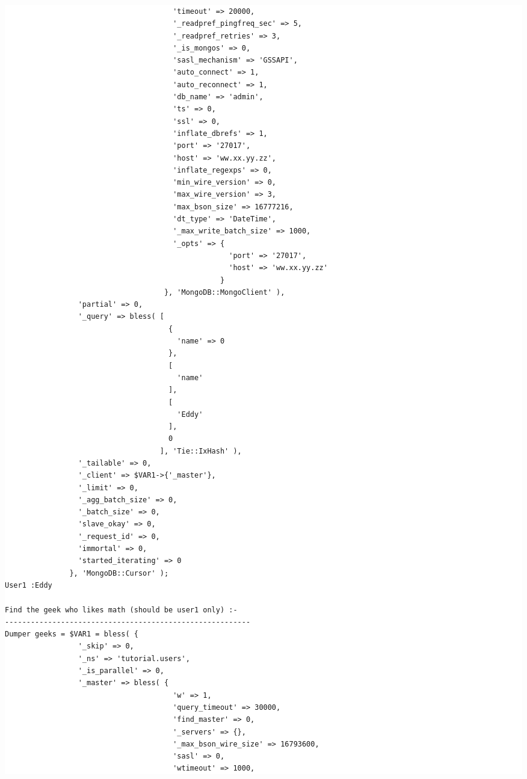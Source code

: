 ```
                                       'timeout' => 20000,
                                       '_readpref_pingfreq_sec' => 5,
                                       '_readpref_retries' => 3,
                                       '_is_mongos' => 0,
                                       'sasl_mechanism' => 'GSSAPI',
                                       'auto_connect' => 1,
                                       'auto_reconnect' => 1,
                                       'db_name' => 'admin',
                                       'ts' => 0,
                                       'ssl' => 0,
                                       'inflate_dbrefs' => 1,
                                       'port' => '27017',
                                       'host' => 'ww.xx.yy.zz',
                                       'inflate_regexps' => 0,
                                       'min_wire_version' => 0,
                                       'max_wire_version' => 3,
                                       'max_bson_size' => 16777216,
                                       'dt_type' => 'DateTime',
                                       '_max_write_batch_size' => 1000,
                                       '_opts' => {
                                                    'port' => '27017',
                                                    'host' => 'ww.xx.yy.zz'
                                                  }
                                     }, 'MongoDB::MongoClient' ),
                 'partial' => 0,
                 '_query' => bless( [
                                      {
                                        'name' => 0
                                      },
                                      [
                                        'name'
                                      ],
                                      [
                                        'Eddy'
                                      ],
                                      0
                                    ], 'Tie::IxHash' ),
                 '_tailable' => 0,
                 '_client' => $VAR1->{'_master'},
                 '_limit' => 0,
                 '_agg_batch_size' => 0,
                 '_batch_size' => 0,
                 'slave_okay' => 0,
                 '_request_id' => 0,
                 'immortal' => 0,
                 'started_iterating' => 0
               }, 'MongoDB::Cursor' );
User1 :Eddy

Find the geek who likes math (should be user1 only) :- 
---------------------------------------------------------
Dumper geeks = $VAR1 = bless( {
                 '_skip' => 0,
                 '_ns' => 'tutorial.users',
                 '_is_parallel' => 0,
                 '_master' => bless( {
                                       'w' => 1,
                                       'query_timeout' => 30000,
                                       'find_master' => 0,
                                       '_servers' => {},
                                       '_max_bson_wire_size' => 16793600,
                                       'sasl' => 0,
                                       'wtimeout' => 1000,
```
